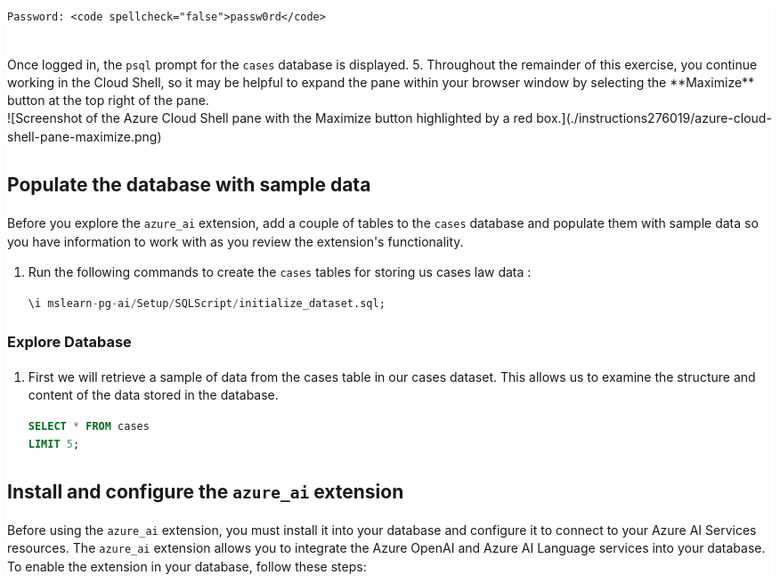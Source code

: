     Password: <code spellcheck="false">passw0rd</code>
<br>
    Once logged in, the <code spellcheck="false">psql</code> prompt for the <code spellcheck="false">cases</code> database is displayed.
5. Throughout the remainder of this exercise, you continue working in the Cloud Shell, so it may be helpful to expand the pane within your browser window by selecting the **Maximize** button at the top right of the pane.
<br>
    ![Screenshot of the Azure Cloud Shell pane with the Maximize button highlighted by a red box.](./instructions276019/azure-cloud-shell-pane-maximize.png)

## Populate the database with sample data

Before you explore the <code spellcheck="false">azure_ai</code> extension, add a couple of tables to the <code spellcheck="false">cases</code> database and populate them with sample data so you have information to work with as you review the extension's functionality.

1. Run the following commands to create the <code spellcheck="false">cases</code> tables for storing us cases law data :

    ```sql
    \i mslearn-pg-ai/Setup/SQLScript/initialize_dataset.sql;
    ```

### Explore Database

1. First we will retrieve a sample of data from the cases table in our cases dataset. This allows us to examine the structure and content of the data stored in the database.

    ```sql
    SELECT * FROM cases
    LIMIT 5;
    ```

## Install and configure the <code spellcheck="false">azure_ai</code> extension

Before using the <code spellcheck="false">azure_ai</code> extension, you must install it into your database and configure it to connect to your Azure AI Services resources. The <code spellcheck="false">azure_ai</code> extension allows you to integrate the Azure OpenAI and Azure AI Language services into your database. To enable the extension in your database, follow these steps:
